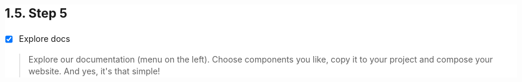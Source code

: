 ```
```

## 1.5. Step 5

- [x] Explore docs

>Explore our documentation (menu on the left). Choose components you like, copy it to your project and compose your website. And yes, it's that simple!

